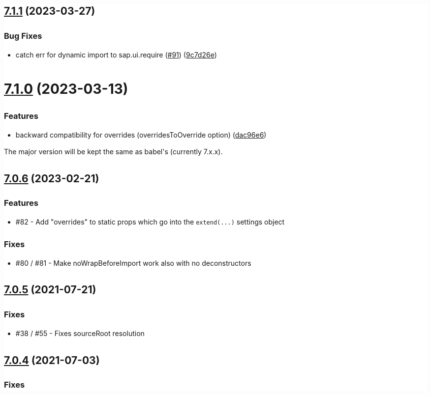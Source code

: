 



## [7.1.1](https://github.com/ui5-community/babel-plugin-transform-modules-ui5/compare/v7.1.0...v7.1.1) (2023-03-27)


### Bug Fixes

* catch err for dynamic import to sap.ui.require ([#91](https://github.com/ui5-community/babel-plugin-transform-modules-ui5/issues/91)) ([9c7d26e](https://github.com/ui5-community/babel-plugin-transform-modules-ui5/commit/9c7d26e6aeebc77f5d8faec941fbd994b77de222))





# [7.1.0](https://github.com/ui5-community/babel-plugin-transform-modules-ui5/compare/v7.0.6...v7.1.0) (2023-03-13)


### Features

* backward compatibility for overrides (overridesToOverride option) ([dac96e6](https://github.com/ui5-community/babel-plugin-transform-modules-ui5/commit/dac96e685548ccf831893c03e083e6db2dae3d4f))





The major version will be kept the same as babel's (currently 7.x.x).

## [7.0.6](https://github.com/ui5-community/babel-plugin-transform-modules-ui5/compare/v7.0.5...v7.0.6) (2023-02-21)

### Features

- #82 - Add "overrides" to static props which go into the `extend(...)` settings object

### Fixes

- #80 / #81 - Make noWrapBeforeImport work also with no deconstructors

## [7.0.5](https://github.com/ui5-community/babel-plugin-transform-modules-ui5/compare/v7.0.4...v7.0.5) (2021-07-21)

### Fixes

- #38 / #55 - Fixes sourceRoot resolution

## [7.0.4](https://github.com/ui5-community/babel-plugin-transform-modules-ui5/compare/v7.0.3...v7.0.4) (2021-07-03)

### Fixes
